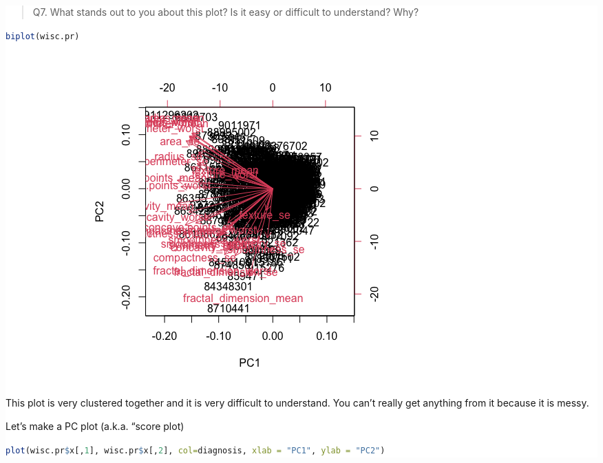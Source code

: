 > Q7. What stands out to you about this plot? Is it easy or difficult to
> understand? Why?

``` r
biplot(wisc.pr)
```

![](Class-09-lab_files/figure-gfm/unnamed-chunk-15-1.png)

This plot is very clustered together and it is very difficult to
understand. You can’t really get anything from it because it is messy.

Let’s make a PC plot (a.k.a. “score plot)

``` r
plot(wisc.pr$x[,1], wisc.pr$x[,2], col=diagnosis, xlab = "PC1", ylab = "PC2")
```
